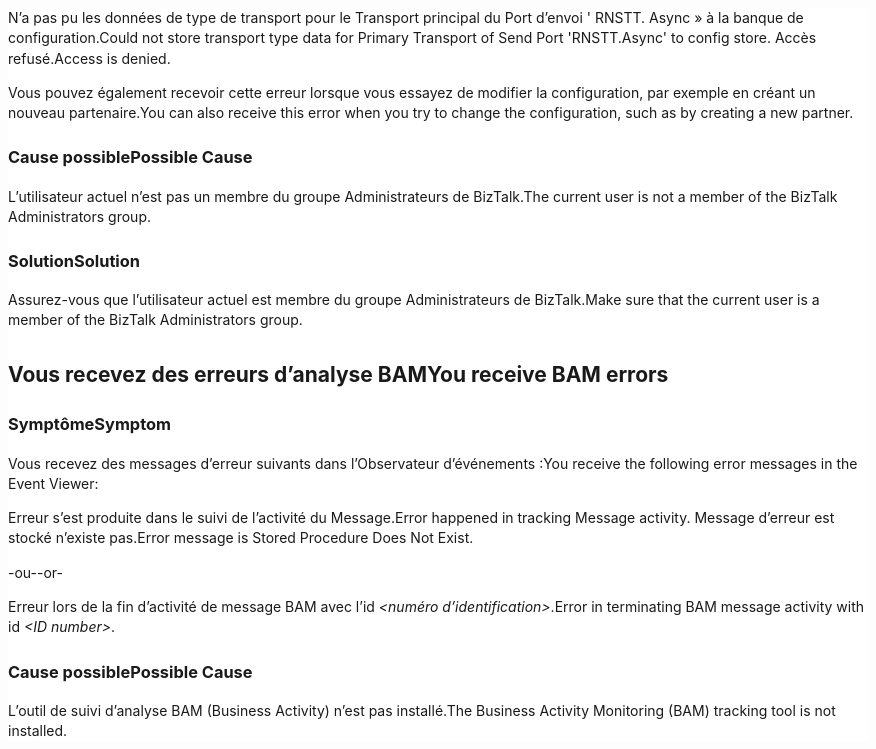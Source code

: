  <span data-ttu-id="c3098-141">N’a pas pu les données de type de transport pour le Transport principal du Port d’envoi ' RNSTT. Async » à la banque de configuration.</span><span class="sxs-lookup"><span data-stu-id="c3098-141">Could not store transport type data for Primary Transport of Send Port 'RNSTT.Async' to config store.</span></span> <span data-ttu-id="c3098-142">Accès refusé.</span><span class="sxs-lookup"><span data-stu-id="c3098-142">Access is denied.</span></span>  
  
 <span data-ttu-id="c3098-143">Vous pouvez également recevoir cette erreur lorsque vous essayez de modifier la configuration, par exemple en créant un nouveau partenaire.</span><span class="sxs-lookup"><span data-stu-id="c3098-143">You can also receive this error when you try to change the configuration, such as by creating a new partner.</span></span>  
  
### <a name="possible-cause"></a><span data-ttu-id="c3098-144">Cause possible</span><span class="sxs-lookup"><span data-stu-id="c3098-144">Possible Cause</span></span>  
 <span data-ttu-id="c3098-145">L’utilisateur actuel n’est pas un membre du groupe Administrateurs de BizTalk.</span><span class="sxs-lookup"><span data-stu-id="c3098-145">The current user is not a member of the BizTalk Administrators group.</span></span>  
  
### <a name="solution"></a><span data-ttu-id="c3098-146">Solution</span><span class="sxs-lookup"><span data-stu-id="c3098-146">Solution</span></span>  
 <span data-ttu-id="c3098-147">Assurez-vous que l’utilisateur actuel est membre du groupe Administrateurs de BizTalk.</span><span class="sxs-lookup"><span data-stu-id="c3098-147">Make sure that the current user is a member of the BizTalk Administrators group.</span></span>  
  
## <a name="you-receive-bam-errors"></a><span data-ttu-id="c3098-148">Vous recevez des erreurs d’analyse BAM</span><span class="sxs-lookup"><span data-stu-id="c3098-148">You receive BAM errors</span></span>  
  
### <a name="symptom"></a><span data-ttu-id="c3098-149">Symptôme</span><span class="sxs-lookup"><span data-stu-id="c3098-149">Symptom</span></span>  
 <span data-ttu-id="c3098-150">Vous recevez des messages d’erreur suivants dans l’Observateur d’événements :</span><span class="sxs-lookup"><span data-stu-id="c3098-150">You receive the following error messages in the Event Viewer:</span></span>  
  
 <span data-ttu-id="c3098-151">Erreur s’est produite dans le suivi de l’activité du Message.</span><span class="sxs-lookup"><span data-stu-id="c3098-151">Error happened in tracking Message activity.</span></span> <span data-ttu-id="c3098-152">Message d’erreur est stocké n’existe pas.</span><span class="sxs-lookup"><span data-stu-id="c3098-152">Error message is Stored Procedure Does Not Exist.</span></span>  
  
 <span data-ttu-id="c3098-153">-ou-</span><span class="sxs-lookup"><span data-stu-id="c3098-153">-or-</span></span>  
  
 <span data-ttu-id="c3098-154">Erreur lors de la fin d’activité de message BAM avec l’id  *\<numéro d’identification\>*.</span><span class="sxs-lookup"><span data-stu-id="c3098-154">Error in terminating BAM message activity with id *\<ID number\>*.</span></span>  
  
### <a name="possible-cause"></a><span data-ttu-id="c3098-155">Cause possible</span><span class="sxs-lookup"><span data-stu-id="c3098-155">Possible Cause</span></span>  
 <span data-ttu-id="c3098-156">L’outil de suivi d’analyse BAM (Business Activity) n’est pas installé.</span><span class="sxs-lookup"><span data-stu-id="c3098-156">The Business Activity Monitoring (BAM) tracking tool is not installed.</span></span>  
  